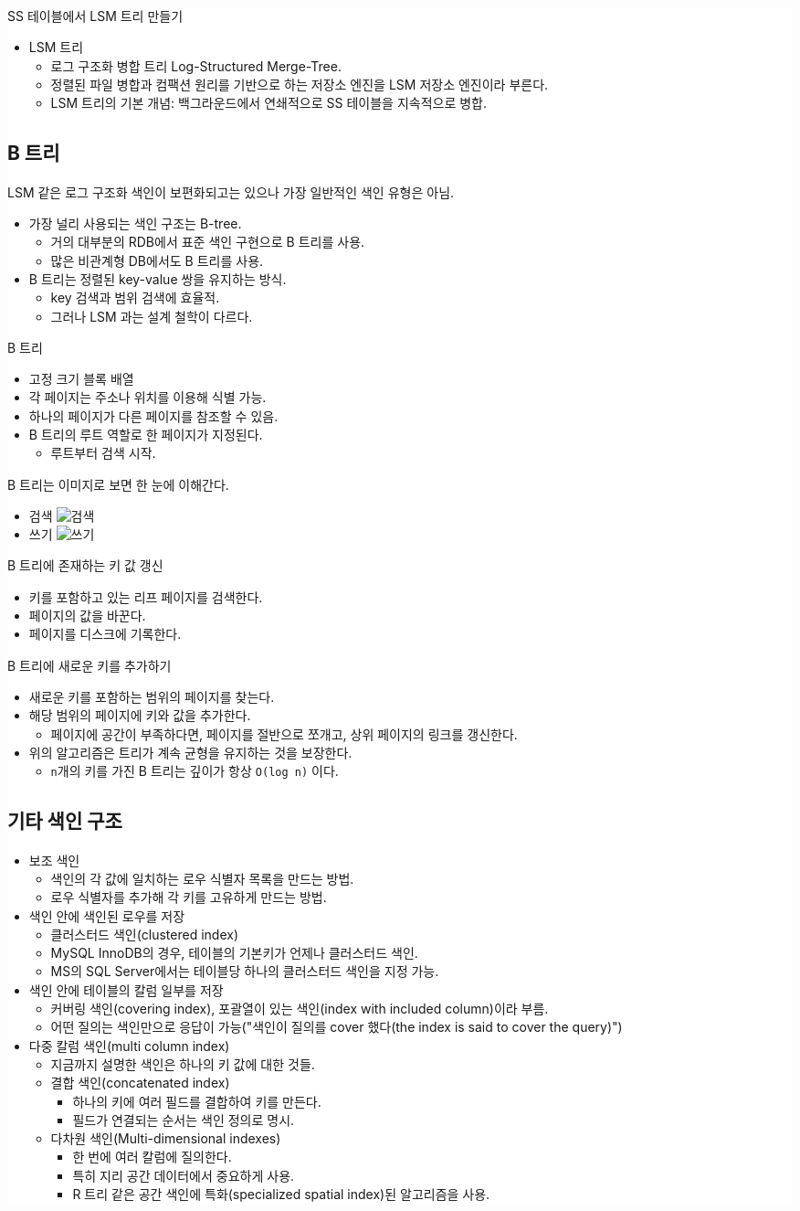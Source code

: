 SS 테이블에서 LSM 트리 만들기

* LSM 트리
    * 로그 구조화 병합 트리 Log-Structured Merge-Tree.
    * 정렬된 파일 병합과 컴팩션 원리를 기반으로 하는 저장소 엔진을 LSM 저장소 엔진이라 부른다.
    * LSM 트리의 기본 개념: 백그라운드에서 연쇄적으로 SS 테이블을 지속적으로 병합.

## B 트리

LSM 같은 로그 구조화 색인이 보편화되고는 있으나 가장 일반적인 색인 유형은 아님.

* 가장 널리 사용되는 색인 구조는 B-tree.
    * 거의 대부분의 RDB에서 표준 색인 구현으로 B 트리를 사용.
    * 많은 비관계형 DB에서도 B 트리를 사용.
* B 트리는 정렬된 key-value 쌍을 유지하는 방식.
    * key 검색과 범위 검색에 효율적.
    * 그러나 LSM 과는 설계 철학이 다르다.

B 트리

* 고정 크기 블록 배열
* 각 페이지는 주소나 위치를 이용해 식별 가능.
* 하나의 페이지가 다른 페이지를 참조할 수 있음.
* B 트리의 루트 역할로 한 페이지가 지정된다.
    * 루트부터 검색 시작.

B 트리는 이미지로 보면 한 눈에 이해간다.

* 검색 ![검색](https://user-images.githubusercontent.com/1855714/42415583-a3fec150-828e-11e8-83df-54b6d96b34b3.png)
* 쓰기 ![쓰기](https://user-images.githubusercontent.com/1855714/42415591-d77d9f74-828e-11e8-8c7a-af619011fb44.png)

B 트리에 존재하는 키 값 갱신

* 키를 포함하고 있는 리프 페이지를 검색한다.
* 페이지의 값을 바꾼다.
* 페이지를 디스크에 기록한다.

B 트리에 새로운 키를 추가하기

* 새로운 키를 포함하는 범위의 페이지를 찾는다.
* 해당 범위의 페이지에 키와 값을 추가한다.
    * 페이지에 공간이 부족하다면, 페이지를 절반으로 쪼개고, 상위 페이지의 링크를 갱신한다.
* 위의 알고리즘은 트리가 계속 균형을 유지하는 것을 보장한다.
    * `n`개의 키를 가진 B 트리는 깊이가 항상 `O(log n)` 이다.

## 기타 색인 구조

* 보조 색인
    * 색인의 각 값에 일치하는 로우 식별자 목록을 만드는 방법.
    * 로우 식별자를 추가해 각 키를 고유하게 만드는 방법.
* 색인 안에 색인된 로우를 저장
    * 클러스터드 색인(clustered index)
    * MySQL InnoDB의 경우, 테이블의 기본키가 언제나 클러스터드 색인.
    * MS의 SQL Server에서는 테이블당 하나의 클러스터드 색인을 지정 가능.
* 색인 안에 테이블의 칼럼 일부를 저장
    * 커버링 색인(covering index), 포괄열이 있는 색인(index with included column)이라 부름.
    * 어떤 질의는 색인만으로 응답이 가능("색인이 질의를 cover 했다(the index is said to cover the query)")
* 다중 칼럼 색인(multi column index)
    * 지금까지 설명한 색인은 하나의 키 값에 대한 것들.
    * 결합 색인(concatenated index)
        * 하나의 키에 여러 필드를 결합하여 키를 만든다.
        * 필드가 연결되는 순서는 색인 정의로 명시.
    * 다차원 색인(Multi-dimensional indexes)
        * 한 번에 여러 칼럼에 질의한다.
        * 특히 지리 공간 데이터에서 중요하게 사용.
        * R 트리 같은 공간 색인에 특화(specialized spatial index)된 알고리즘을 사용.